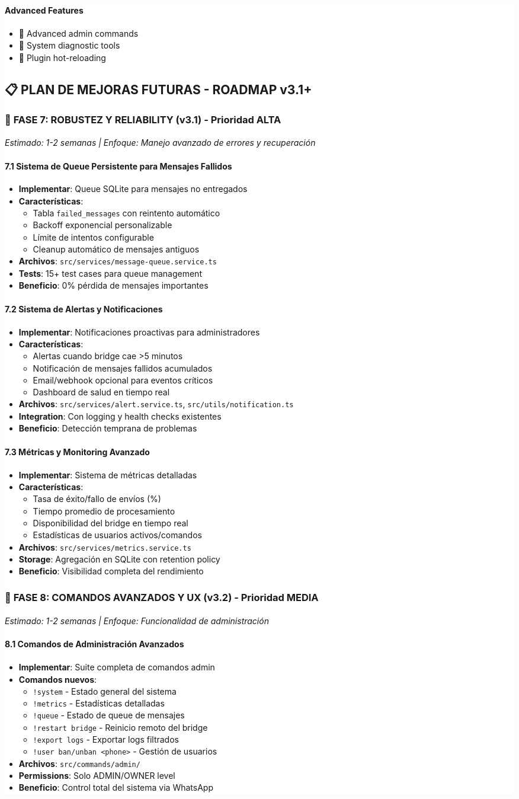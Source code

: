 #### Advanced Features
- 🔄 Advanced admin commands
- 🔄 System diagnostic tools
- 🔄 Plugin hot-reloading

## 📋 PLAN DE MEJORAS FUTURAS - ROADMAP v3.1+

### 🎯 **FASE 7: ROBUSTEZ Y RELIABILITY (v3.1) - Prioridad ALTA**
*Estimado: 1-2 semanas | Enfoque: Manejo avanzado de errores y recuperación*

#### 7.1 **Sistema de Queue Persistente para Mensajes Fallidos**
- **Implementar**: Queue SQLite para mensajes no entregados
- **Características**:
  - Tabla `failed_messages` con reintento automático
  - Backoff exponencial personalizable
  - Límite de intentos configurable
  - Cleanup automático de mensajes antiguos
- **Archivos**: `src/services/message-queue.service.ts`
- **Tests**: 15+ test cases para queue management
- **Beneficio**: 0% pérdida de mensajes importantes

#### 7.2 **Sistema de Alertas y Notificaciones**
- **Implementar**: Notificaciones proactivas para administradores
- **Características**:
  - Alertas cuando bridge cae >5 minutos
  - Notificación de mensajes fallidos acumulados
  - Email/webhook opcional para eventos críticos
  - Dashboard de salud en tiempo real
- **Archivos**: `src/services/alert.service.ts`, `src/utils/notification.ts`
- **Integration**: Con logging y health checks existentes
- **Beneficio**: Detección temprana de problemas

#### 7.3 **Métricas y Monitoring Avanzado**
- **Implementar**: Sistema de métricas detalladas
- **Características**:
  - Tasa de éxito/fallo de envíos (%)
  - Tiempo promedio de procesamiento
  - Disponibilidad del bridge en tiempo real
  - Estadísticas de usuarios activos/comandos
- **Archivos**: `src/services/metrics.service.ts`
- **Storage**: Agregación en SQLite con retention policy
- **Beneficio**: Visibilidad completa del rendimiento

### 🚀 **FASE 8: COMANDOS AVANZADOS Y UX (v3.2) - Prioridad MEDIA**
*Estimado: 1-2 semanas | Enfoque: Funcionalidad de administración*

#### 8.1 **Comandos de Administración Avanzados**
- **Implementar**: Suite completa de comandos admin
- **Comandos nuevos**:
  - `!system` - Estado general del sistema
  - `!metrics` - Estadísticas detalladas
  - `!queue` - Estado de queue de mensajes
  - `!restart bridge` - Reinicio remoto del bridge
  - `!export logs` - Exportar logs filtrados
  - `!user ban/unban <phone>` - Gestión de usuarios
- **Archivos**: `src/commands/admin/`
- **Permissions**: Solo ADMIN/OWNER level
- **Beneficio**: Control total del sistema via WhatsApp
